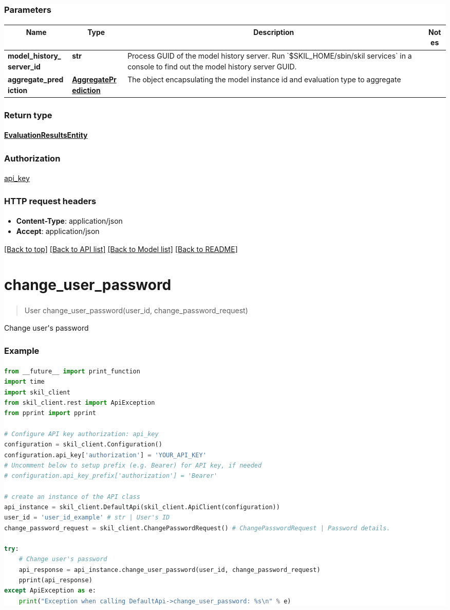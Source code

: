 ### Parameters

Name | Type | Description  | Notes
------------- | ------------- | ------------- | -------------
 **model_history_server_id** | **str**| Process GUID of the model history server. Run &#x60;$SKIL_HOME/sbin/skil services&#x60; in a console to find out the model history server GUID. | 
 **aggregate_prediction** | [**AggregatePrediction**](AggregatePrediction.md)| The object encapsulating the model instance id and evaluation type to aggregate | 

### Return type

[**EvaluationResultsEntity**](EvaluationResultsEntity.md)

### Authorization

[api_key](../README.md#api_key)

### HTTP request headers

 - **Content-Type**: application/json
 - **Accept**: application/json

[[Back to top]](#) [[Back to API list]](../README.md#documentation-for-api-endpoints) [[Back to Model list]](../README.md#documentation-for-models) [[Back to README]](../README.md)

# **change_user_password**
> User change_user_password(user_id, change_password_request)

Change user's password

### Example
```python
from __future__ import print_function
import time
import skil_client
from skil_client.rest import ApiException
from pprint import pprint

# Configure API key authorization: api_key
configuration = skil_client.Configuration()
configuration.api_key['authorization'] = 'YOUR_API_KEY'
# Uncomment below to setup prefix (e.g. Bearer) for API key, if needed
# configuration.api_key_prefix['authorization'] = 'Bearer'

# create an instance of the API class
api_instance = skil_client.DefaultApi(skil_client.ApiClient(configuration))
user_id = 'user_id_example' # str | User's ID
change_password_request = skil_client.ChangePasswordRequest() # ChangePasswordRequest | Password details.

try:
    # Change user's password
    api_response = api_instance.change_user_password(user_id, change_password_request)
    pprint(api_response)
except ApiException as e:
    print("Exception when calling DefaultApi->change_user_password: %s\n" % e)
```
